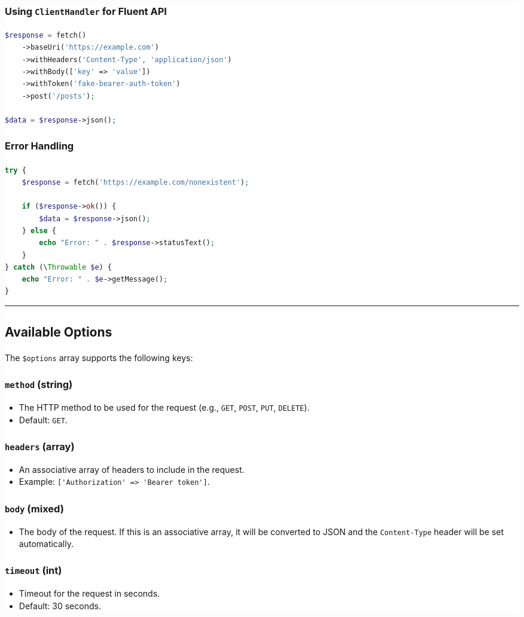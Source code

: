 ### **Using `ClientHandler` for Fluent API**

```php
$response = fetch()
    ->baseUri('https://example.com')
    ->withHeaders('Content-Type', 'application/json')
    ->withBody(['key' => 'value'])
    ->withToken('fake-bearer-auth-token')
    ->post('/posts');

$data = $response->json();
```

### **Error Handling**

```php
try {
    $response = fetch('https://example.com/nonexistent');

    if ($response->ok()) {
        $data = $response->json();
    } else {
        echo "Error: " . $response->statusText();
    }
} catch (\Throwable $e) {
    echo "Error: " . $e->getMessage();
}
```

---

## Available Options

The `$options` array supports the following keys:

### **`method`** (string)

- The HTTP method to be used for the request (e.g., `GET`, `POST`, `PUT`, `DELETE`).
- Default: `GET`.

### **`headers`** (array)

- An associative array of headers to include in the request.
- Example: `['Authorization' => 'Bearer token']`.

### **`body`** (mixed)

- The body of the request. If this is an associative array, it will be converted to JSON and the `Content-Type` header will be set automatically.

### **`timeout`** (int)

- Timeout for the request in seconds.
- Default: 30 seconds.
